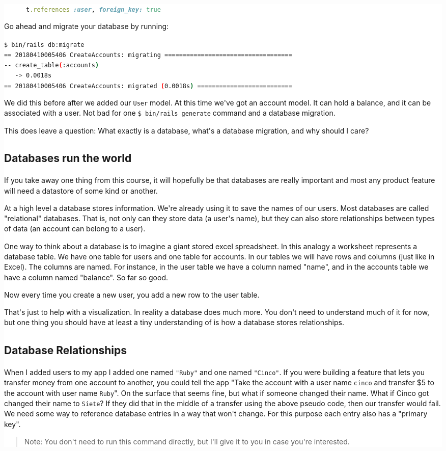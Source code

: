 ```ruby
      t.references :user, foreign_key: true
```

Go ahead and migrate your database by running:

```sh
$ bin/rails db:migrate
== 20180410005406 CreateAccounts: migrating ===================================
-- create_table(:accounts)
   -> 0.0018s
== 20180410005406 CreateAccounts: migrated (0.0018s) ==========================
```

We did this before after we added our `User` model. At this time we've got an account model. It can hold a balance, and it can be associated with a user. Not bad for one `$ bin/rails generate` command and a database migration.

This does leave a question: What exactly is a database, what's a database migration, and why should I care?

## Databases run the world

If you take away one thing from this course, it will hopefully be that databases are really important and most any product feature will need a datastore of some kind or another.

At a high level a database stores information. We're already using it to save the names of our users. Most databases are called "relational" databases. That is, not only can they store data (a user's name), but they can also store relationships between types of data (an account can belong to a user).

One way to think about a database is to imagine a giant stored excel spreadsheet. In this analogy a worksheet represents a database table. We have one table for users and one table for accounts. In our tables we will have rows and columns (just like in Excel). The columns are named. For instance, in the user table we have a column named "name", and in the accounts table we have a column named "balance". So far so good.

Now every time you create a new user, you add a new row to the user table.

That's just to help with a visualization. In reality a database does much more. You don't need to understand much of it for now, but one thing you should have at least a tiny understanding of is how a database stores relationships.

## Database Relationships

When I added users to my app I added one named `"Ruby"` and one named `"Cinco"`. If you were building a feature that lets you transfer money from one account to another, you could tell the app "Take the account with a user name `cinco` and transfer $5 to the account with user name `Ruby`". On the surface that seems fine, but what if someone changed their name. What if Cinco got changed their name to `Siete`? If they did that in the middle of a transfer using the above pseudo code, then our transfer would fail. We need some way to reference database entries in a way that won't change. For this purpose each entry also has a "primary key".

> Note: You don't need to run this command directly, but I'll give it to you in case you're interested.

